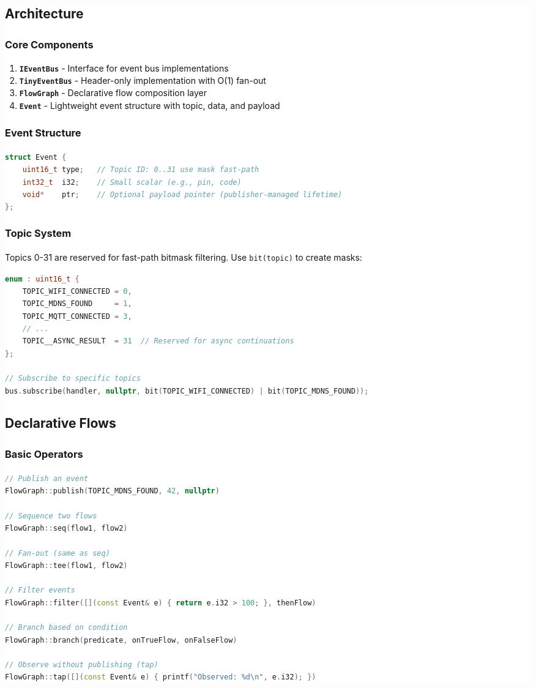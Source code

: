## Architecture

### Core Components

1. **`IEventBus`** - Interface for event bus implementations
2. **`TinyEventBus`** - Header-only implementation with O(1) fan-out
3. **`FlowGraph`** - Declarative flow composition layer
4. **`Event`** - Lightweight event structure with topic, data, and payload

### Event Structure

```cpp
struct Event {
    uint16_t type;   // Topic ID: 0..31 use mask fast-path
    int32_t  i32;    // Small scalar (e.g., pin, code)
    void*    ptr;    // Optional payload pointer (publisher-managed lifetime)
};
```

### Topic System

Topics 0-31 are reserved for fast-path bitmask filtering. Use `bit(topic)` to create masks:

```cpp
enum : uint16_t {
    TOPIC_WIFI_CONNECTED = 0,
    TOPIC_MDNS_FOUND     = 1,
    TOPIC_MQTT_CONNECTED = 3,
    // ...
    TOPIC__ASYNC_RESULT  = 31  // Reserved for async continuations
};

// Subscribe to specific topics
bus.subscribe(handler, nullptr, bit(TOPIC_WIFI_CONNECTED) | bit(TOPIC_MDNS_FOUND));
```

## Declarative Flows

### Basic Operators

```cpp
// Publish an event
FlowGraph::publish(TOPIC_MDNS_FOUND, 42, nullptr)

// Sequence two flows
FlowGraph::seq(flow1, flow2)

// Fan-out (same as seq)
FlowGraph::tee(flow1, flow2)

// Filter events
FlowGraph::filter([](const Event& e) { return e.i32 > 100; }, thenFlow)

// Branch based on condition
FlowGraph::branch(predicate, onTrueFlow, onFalseFlow)

// Observe without publishing (tap)
FlowGraph::tap([](const Event& e) { printf("Observed: %d\n", e.i32); })
```
